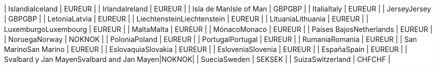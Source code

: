 |  <span data-ttu-id="8d9cf-372">Islandia</span><span class="sxs-lookup"><span data-stu-id="8d9cf-372">Iceland</span></span>        |   <span data-ttu-id="8d9cf-373">EUR</span><span class="sxs-lookup"><span data-stu-id="8d9cf-373">EUR</span></span>    |
|  <span data-ttu-id="8d9cf-374">Irlanda</span><span class="sxs-lookup"><span data-stu-id="8d9cf-374">Ireland</span></span>        |   <span data-ttu-id="8d9cf-375">EUR</span><span class="sxs-lookup"><span data-stu-id="8d9cf-375">EUR</span></span>    |
|  <span data-ttu-id="8d9cf-376">Isla de Man</span><span class="sxs-lookup"><span data-stu-id="8d9cf-376">Isle of Man</span></span>    |   <span data-ttu-id="8d9cf-377">GBP</span><span class="sxs-lookup"><span data-stu-id="8d9cf-377">GBP</span></span>    |
|  <span data-ttu-id="8d9cf-378">Italia</span><span class="sxs-lookup"><span data-stu-id="8d9cf-378">Italy</span></span>          |   <span data-ttu-id="8d9cf-379">EUR</span><span class="sxs-lookup"><span data-stu-id="8d9cf-379">EUR</span></span>    |
|  <span data-ttu-id="8d9cf-380">Jersey</span><span class="sxs-lookup"><span data-stu-id="8d9cf-380">Jersey</span></span>         |   <span data-ttu-id="8d9cf-381">GBP</span><span class="sxs-lookup"><span data-stu-id="8d9cf-381">GBP</span></span>    |
|  <span data-ttu-id="8d9cf-382">Letonia</span><span class="sxs-lookup"><span data-stu-id="8d9cf-382">Latvia</span></span>         |   <span data-ttu-id="8d9cf-383">EUR</span><span class="sxs-lookup"><span data-stu-id="8d9cf-383">EUR</span></span>    |
|  <span data-ttu-id="8d9cf-384">Liechtenstein</span><span class="sxs-lookup"><span data-stu-id="8d9cf-384">Liechtenstein</span></span>  |   <span data-ttu-id="8d9cf-385">EUR</span><span class="sxs-lookup"><span data-stu-id="8d9cf-385">EUR</span></span>    |
|  <span data-ttu-id="8d9cf-386">Lituania</span><span class="sxs-lookup"><span data-stu-id="8d9cf-386">Lithuania</span></span>      |   <span data-ttu-id="8d9cf-387">EUR</span><span class="sxs-lookup"><span data-stu-id="8d9cf-387">EUR</span></span>    |
|  <span data-ttu-id="8d9cf-388">Luxemburgo</span><span class="sxs-lookup"><span data-stu-id="8d9cf-388">Luxembourg</span></span>     |   <span data-ttu-id="8d9cf-389">EUR</span><span class="sxs-lookup"><span data-stu-id="8d9cf-389">EUR</span></span>    |
|  <span data-ttu-id="8d9cf-390">Malta</span><span class="sxs-lookup"><span data-stu-id="8d9cf-390">Malta</span></span>          |   <span data-ttu-id="8d9cf-391">EUR</span><span class="sxs-lookup"><span data-stu-id="8d9cf-391">EUR</span></span>    |
|  <span data-ttu-id="8d9cf-392">Mónaco</span><span class="sxs-lookup"><span data-stu-id="8d9cf-392">Monaco</span></span>         |   <span data-ttu-id="8d9cf-393">EUR</span><span class="sxs-lookup"><span data-stu-id="8d9cf-393">EUR</span></span>    |
|  <span data-ttu-id="8d9cf-394">Países Bajos</span><span class="sxs-lookup"><span data-stu-id="8d9cf-394">Netherlands</span></span>    |   <span data-ttu-id="8d9cf-395">EUR</span><span class="sxs-lookup"><span data-stu-id="8d9cf-395">EUR</span></span>    |
|  <span data-ttu-id="8d9cf-396">Noruega</span><span class="sxs-lookup"><span data-stu-id="8d9cf-396">Norway</span></span>         |   <span data-ttu-id="8d9cf-397">NOK</span><span class="sxs-lookup"><span data-stu-id="8d9cf-397">NOK</span></span>    |
|  <span data-ttu-id="8d9cf-398">Polonia</span><span class="sxs-lookup"><span data-stu-id="8d9cf-398">Poland</span></span>         |   <span data-ttu-id="8d9cf-399">EUR</span><span class="sxs-lookup"><span data-stu-id="8d9cf-399">EUR</span></span>    |
|  <span data-ttu-id="8d9cf-400">Portugal</span><span class="sxs-lookup"><span data-stu-id="8d9cf-400">Portugal</span></span>       |   <span data-ttu-id="8d9cf-401">EUR</span><span class="sxs-lookup"><span data-stu-id="8d9cf-401">EUR</span></span>    |
|  <span data-ttu-id="8d9cf-402">Rumanía</span><span class="sxs-lookup"><span data-stu-id="8d9cf-402">Romania</span></span>        |   <span data-ttu-id="8d9cf-403">EUR</span><span class="sxs-lookup"><span data-stu-id="8d9cf-403">EUR</span></span>    |
|  <span data-ttu-id="8d9cf-404">San Marino</span><span class="sxs-lookup"><span data-stu-id="8d9cf-404">San Marino</span></span>     |   <span data-ttu-id="8d9cf-405">EUR</span><span class="sxs-lookup"><span data-stu-id="8d9cf-405">EUR</span></span>    |
|  <span data-ttu-id="8d9cf-406">Eslovaquia</span><span class="sxs-lookup"><span data-stu-id="8d9cf-406">Slovakia</span></span>       |   <span data-ttu-id="8d9cf-407">EUR</span><span class="sxs-lookup"><span data-stu-id="8d9cf-407">EUR</span></span>    |
|  <span data-ttu-id="8d9cf-408">Eslovenia</span><span class="sxs-lookup"><span data-stu-id="8d9cf-408">Slovenia</span></span>       |   <span data-ttu-id="8d9cf-409">EUR</span><span class="sxs-lookup"><span data-stu-id="8d9cf-409">EUR</span></span>    |
|  <span data-ttu-id="8d9cf-410">España</span><span class="sxs-lookup"><span data-stu-id="8d9cf-410">Spain</span></span>          |   <span data-ttu-id="8d9cf-411">EUR</span><span class="sxs-lookup"><span data-stu-id="8d9cf-411">EUR</span></span>    |
|  <span data-ttu-id="8d9cf-412">Svalbard y Jan Mayen</span><span class="sxs-lookup"><span data-stu-id="8d9cf-412">Svalbard and Jan Mayen</span></span>|<span data-ttu-id="8d9cf-413">NOK</span><span class="sxs-lookup"><span data-stu-id="8d9cf-413">NOK</span></span>|
|  <span data-ttu-id="8d9cf-414">Suecia</span><span class="sxs-lookup"><span data-stu-id="8d9cf-414">Sweden</span></span>         |   <span data-ttu-id="8d9cf-415">SEK</span><span class="sxs-lookup"><span data-stu-id="8d9cf-415">SEK</span></span>    |
|  <span data-ttu-id="8d9cf-416">Suiza</span><span class="sxs-lookup"><span data-stu-id="8d9cf-416">Switzerland</span></span>    |   <span data-ttu-id="8d9cf-417">CHF</span><span class="sxs-lookup"><span data-stu-id="8d9cf-417">CHF</span></span>    |